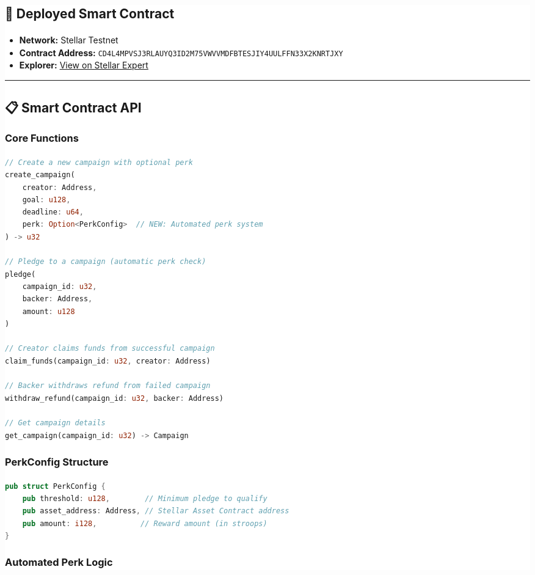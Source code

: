 
## 🔗 Deployed Smart Contract

- **Network:** Stellar Testnet
- **Contract Address:** `CD4L4MPVSJ3RLAUYQ3ID2M75VWVVMDFBTESJIY4UULFFN33X2KNRTJXY`
- **Explorer:** [View on Stellar Expert](https://stellar.expert/explorer/testnet/contract/CD4L4MPVSJ3RLAUYQ3ID2M75VWVVMDFBTESJIY4UULFFN33X2KNRTJXY)

---

## 📋 Smart Contract API

### Core Functions

```rust
// Create a new campaign with optional perk
create_campaign(
    creator: Address,
    goal: u128,
    deadline: u64,
    perk: Option<PerkConfig>  // NEW: Automated perk system
) -> u32

// Pledge to a campaign (automatic perk check)
pledge(
    campaign_id: u32,
    backer: Address,
    amount: u128
)

// Creator claims funds from successful campaign
claim_funds(campaign_id: u32, creator: Address)

// Backer withdraws refund from failed campaign
withdraw_refund(campaign_id: u32, backer: Address)

// Get campaign details
get_campaign(campaign_id: u32) -> Campaign
```

### PerkConfig Structure

```rust
pub struct PerkConfig {
    pub threshold: u128,        // Minimum pledge to qualify
    pub asset_address: Address, // Stellar Asset Contract address
    pub amount: i128,          // Reward amount (in stroops)
}
```

### Automated Perk Logic
